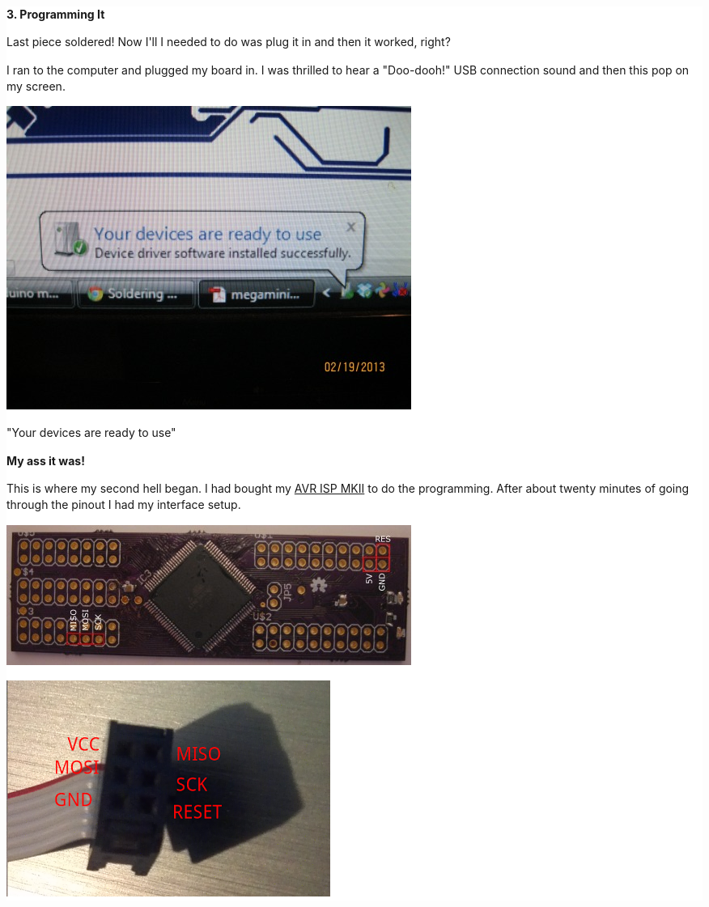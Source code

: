 **3\. Programming It**

Last piece soldered! Now I'll I needed to do was plug it in and then it worked, right?

I ran to the computer and plugged my board in.  I was thrilled to hear a "Doo-dooh!" USB connection sound and then this pop on my screen.

![](/images/Making_Mega_Mini__90_.jpg)

"Your devices are ready to use"

**My ass it was!**

This is where my second hell began.  I  had bought my [AVR ISP MKII](http://store.atmel.com/PartDetail.aspx?q=p:10500054#tc:description) to do the programming.  After about twenty minutes of going through the pinout I had my interface setup.

![](/images/Making_Mega_Mini__63_2.jpg)

![](/images/avrispmkii-pin-out.png)
